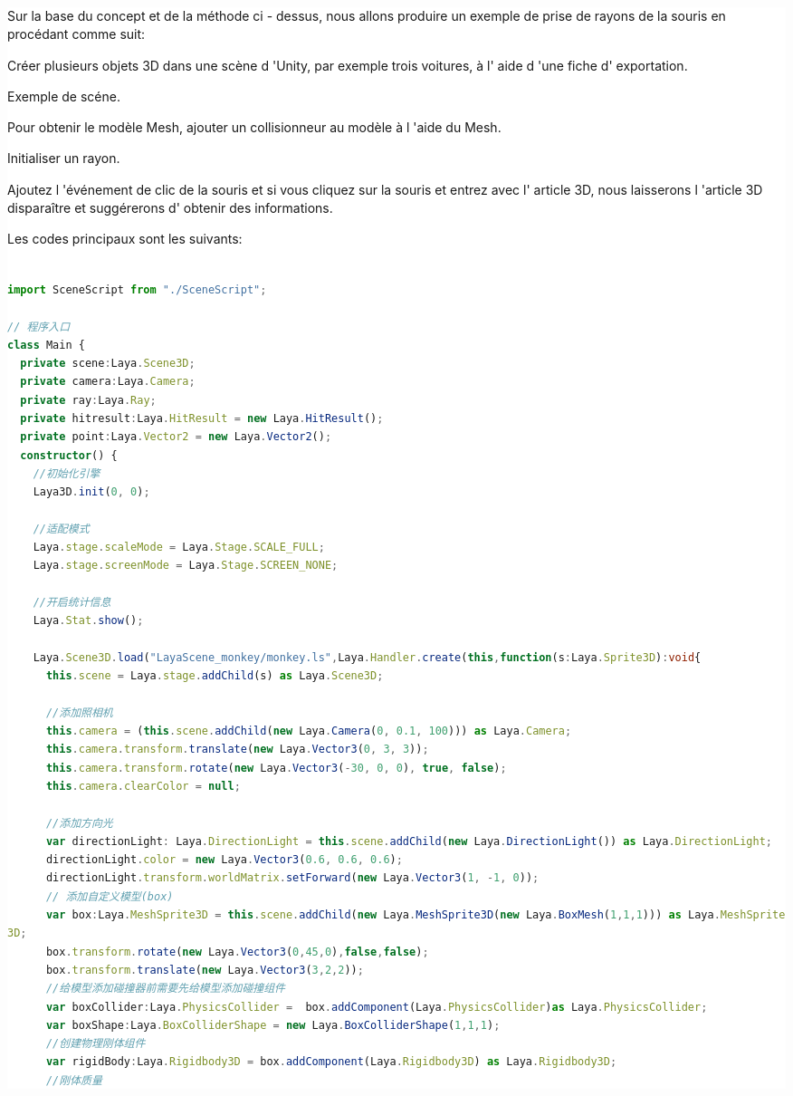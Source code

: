 Sur la base du concept et de la méthode ci - dessus, nous allons produire un exemple de prise de rayons de la souris en procédant comme suit:

Créer plusieurs objets 3D dans une scène d 'Unity, par exemple trois voitures, à l' aide d 'une fiche d' exportation.

Exemple de scéne.

Pour obtenir le modèle Mesh, ajouter un collisionneur au modèle à l 'aide du Mesh.

Initialiser un rayon.

Ajoutez l 'événement de clic de la souris et si vous cliquez sur la souris et entrez avec l' article 3D, nous laisserons l 'article 3D disparaître et suggérerons d' obtenir des informations.

Les codes principaux sont les suivants:


```typescript

import SceneScript from "./SceneScript";

// 程序入口
class Main {
  private scene:Laya.Scene3D;
  private camera:Laya.Camera;
  private ray:Laya.Ray;
  private hitresult:Laya.HitResult = new Laya.HitResult();
  private point:Laya.Vector2 = new Laya.Vector2();
  constructor() {
    //初始化引擎
    Laya3D.init(0, 0);

    //适配模式
    Laya.stage.scaleMode = Laya.Stage.SCALE_FULL;
    Laya.stage.screenMode = Laya.Stage.SCREEN_NONE;

    //开启统计信息
    Laya.Stat.show();

    Laya.Scene3D.load("LayaScene_monkey/monkey.ls",Laya.Handler.create(this,function(s:Laya.Sprite3D):void{
      this.scene = Laya.stage.addChild(s) as Laya.Scene3D;

      //添加照相机
      this.camera = (this.scene.addChild(new Laya.Camera(0, 0.1, 100))) as Laya.Camera;
      this.camera.transform.translate(new Laya.Vector3(0, 3, 3));
      this.camera.transform.rotate(new Laya.Vector3(-30, 0, 0), true, false);
      this.camera.clearColor = null;

      //添加方向光
      var directionLight: Laya.DirectionLight = this.scene.addChild(new Laya.DirectionLight()) as Laya.DirectionLight;
      directionLight.color = new Laya.Vector3(0.6, 0.6, 0.6);
      directionLight.transform.worldMatrix.setForward(new Laya.Vector3(1, -1, 0));
      // 添加自定义模型(box)
      var box:Laya.MeshSprite3D = this.scene.addChild(new Laya.MeshSprite3D(new Laya.BoxMesh(1,1,1))) as Laya.MeshSprite3D;
      box.transform.rotate(new Laya.Vector3(0,45,0),false,false);
      box.transform.translate(new Laya.Vector3(3,2,2));
      //给模型添加碰撞器前需要先给模型添加碰撞组件
      var boxCollider:Laya.PhysicsCollider =  box.addComponent(Laya.PhysicsCollider)as Laya.PhysicsCollider;
      var boxShape:Laya.BoxColliderShape = new Laya.BoxColliderShape(1,1,1);
      //创建物理刚体组件
      var rigidBody:Laya.Rigidbody3D = box.addComponent(Laya.Rigidbody3D) as Laya.Rigidbody3D;
      //刚体质量
```